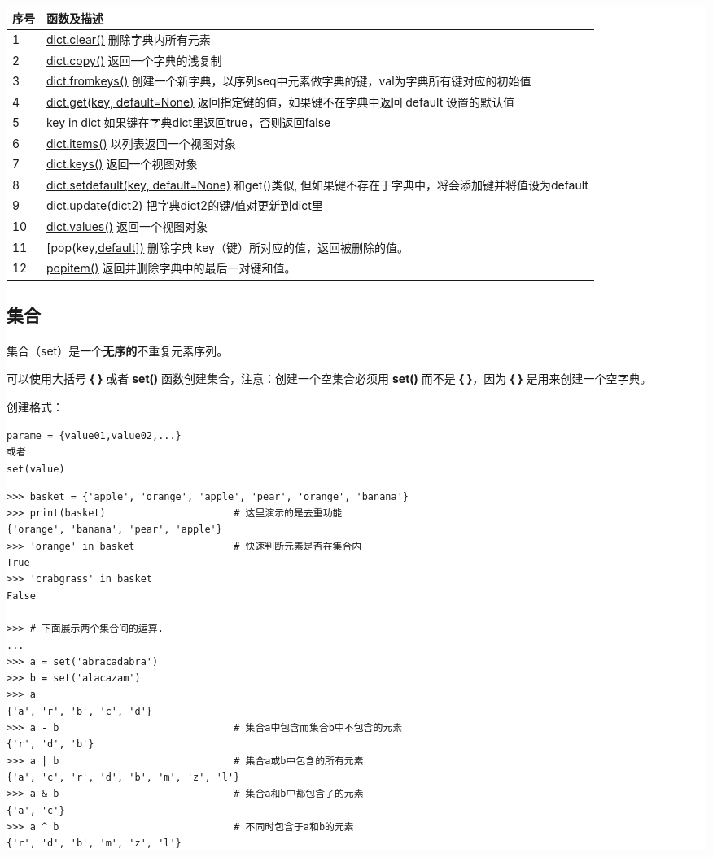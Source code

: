 | 序号 | 函数及描述                                                   |
| :--- | :----------------------------------------------------------- |
| 1    | [dict.clear()](https://www.runoob.com/python3/python3-att-dictionary-clear.html) 删除字典内所有元素 |
| 2    | [dict.copy()](https://www.runoob.com/python3/python3-att-dictionary-copy.html) 返回一个字典的浅复制 |
| 3    | [dict.fromkeys()](https://www.runoob.com/python3/python3-att-dictionary-fromkeys.html) 创建一个新字典，以序列seq中元素做字典的键，val为字典所有键对应的初始值 |
| 4    | [dict.get(key, default=None)](https://www.runoob.com/python3/python3-att-dictionary-get.html) 返回指定键的值，如果键不在字典中返回 default 设置的默认值 |
| 5    | [key in dict](https://www.runoob.com/python3/python3-att-dictionary-in.html) 如果键在字典dict里返回true，否则返回false |
| 6    | [dict.items()](https://www.runoob.com/python3/python3-att-dictionary-items.html) 以列表返回一个视图对象 |
| 7    | [dict.keys()](https://www.runoob.com/python3/python3-att-dictionary-keys.html) 返回一个视图对象 |
| 8    | [dict.setdefault(key, default=None)](https://www.runoob.com/python3/python3-att-dictionary-setdefault.html) 和get()类似, 但如果键不存在于字典中，将会添加键并将值设为default |
| 9    | [dict.update(dict2)](https://www.runoob.com/python3/python3-att-dictionary-update.html) 把字典dict2的键/值对更新到dict里 |
| 10   | [dict.values()](https://www.runoob.com/python3/python3-att-dictionary-values.html) 返回一个视图对象 |
| 11   | [pop(key[,default\])](https://www.runoob.com/python3/python3-att-dictionary-pop.html) 删除字典 key（键）所对应的值，返回被删除的值。 |
| 12   | [popitem()](https://www.runoob.com/python3/python3-att-dictionary-popitem.html) 返回并删除字典中的最后一对键和值。 |



## 集合

集合（set）是一个**无序的**不重复元素序列。

可以使用大括号 **{ }** 或者 **set()** 函数创建集合，注意：创建一个空集合必须用 **set()** 而不是 **{ }**，因为 **{ }** 是用来创建一个空字典。

创建格式：

```PY
parame = {value01,value02,...}
或者
set(value)
```

```PY
>>> basket = {'apple', 'orange', 'apple', 'pear', 'orange', 'banana'}
>>> print(basket)                      # 这里演示的是去重功能
{'orange', 'banana', 'pear', 'apple'}
>>> 'orange' in basket                 # 快速判断元素是否在集合内
True
>>> 'crabgrass' in basket
False

>>> # 下面展示两个集合间的运算.
...
>>> a = set('abracadabra')
>>> b = set('alacazam')
>>> a                                  
{'a', 'r', 'b', 'c', 'd'}
>>> a - b                              # 集合a中包含而集合b中不包含的元素
{'r', 'd', 'b'}
>>> a | b                              # 集合a或b中包含的所有元素
{'a', 'c', 'r', 'd', 'b', 'm', 'z', 'l'}
>>> a & b                              # 集合a和b中都包含了的元素
{'a', 'c'}
>>> a ^ b                              # 不同时包含于a和b的元素
{'r', 'd', 'b', 'm', 'z', 'l'}
```
